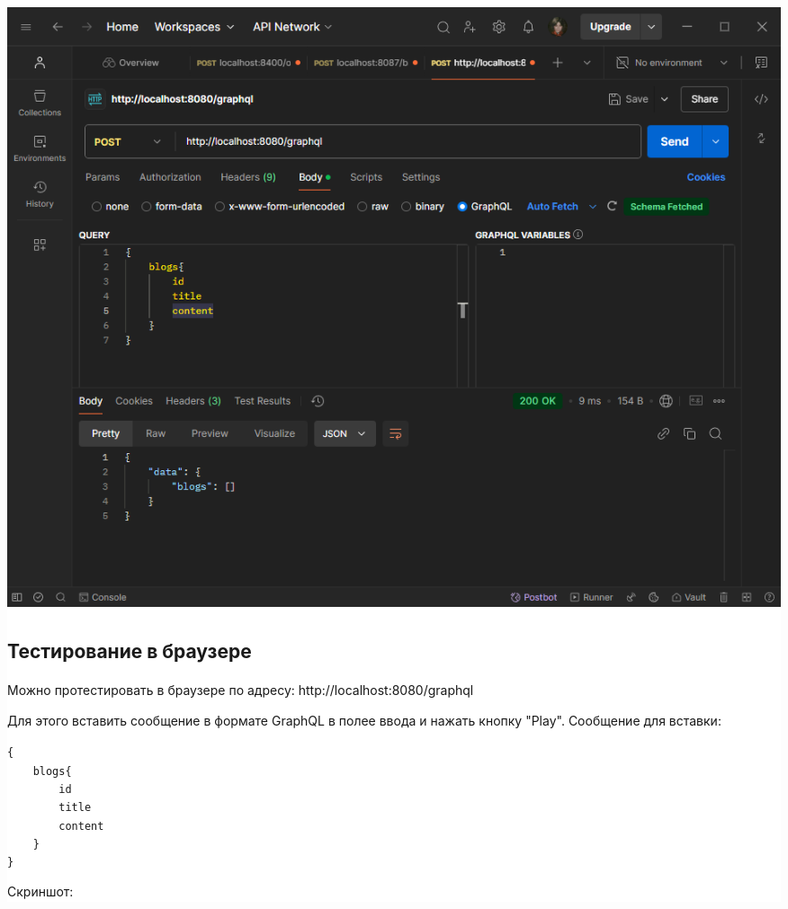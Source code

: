 ![img_2.png](img_2.png)

## Тестирование в браузере
Можно протестировать в браузере по адресу: http://localhost:8080/graphql

Для этого вставить сообщение в формате GraphQL в полее ввода и нажать кнопку "Play". 
Сообщение для вставки:
```
{
    blogs{
        id
        title
        content
    }
}
```
Скриншот: